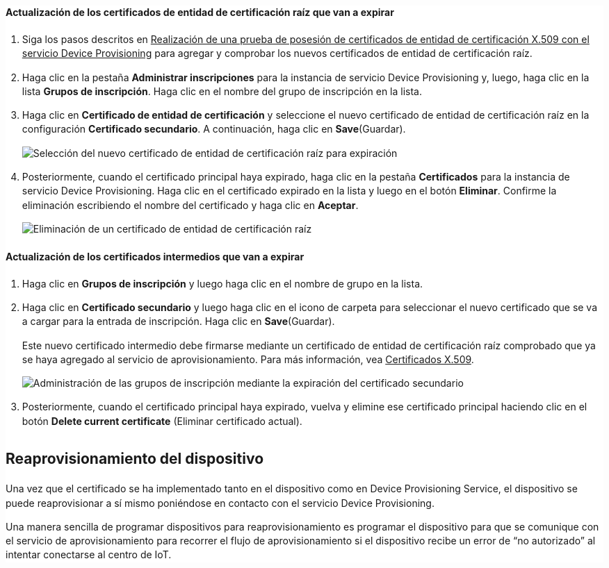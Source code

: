 #### <a name="update-expiring-root-ca-certificates"></a>Actualización de los certificados de entidad de certificación raíz que van a expirar

1. Siga los pasos descritos en [Realización de una prueba de posesión de certificados de entidad de certificación X.509 con el servicio Device Provisioning](how-to-verify-certificates.md) para agregar y comprobar los nuevos certificados de entidad de certificación raíz.

2. Haga clic en la pestaña **Administrar inscripciones** para la instancia de servicio Device Provisioning y, luego, haga clic en la lista **Grupos de inscripción**. Haga clic en el nombre del grupo de inscripción en la lista.

3. Haga clic en **Certificado de entidad de certificación** y seleccione el nuevo certificado de entidad de certificación raíz en la configuración **Certificado secundario**. A continuación, haga clic en **Save**(Guardar). 

    ![Selección del nuevo certificado de entidad de certificación raíz para expiración](./media/how-to-roll-certificates/select-new-root-secondary-cert.png)

4. Posteriormente, cuando el certificado principal haya expirado, haga clic en la pestaña **Certificados** para la instancia de servicio Device Provisioning. Haga clic en el certificado expirado en la lista y luego en el botón **Eliminar**. Confirme la eliminación escribiendo el nombre del certificado y haga clic en **Aceptar**.

    ![Eliminación de un certificado de entidad de certificación raíz](./media/how-to-roll-certificates/delete-root-cert.png)



#### <a name="update-expiring-intermediate-certificates"></a>Actualización de los certificados intermedios que van a expirar


1. Haga clic en **Grupos de inscripción** y luego haga clic en el nombre de grupo en la lista. 

2. Haga clic en **Certificado secundario** y luego haga clic en el icono de carpeta para seleccionar el nuevo certificado que se va a cargar para la entrada de inscripción. Haga clic en **Save**(Guardar).

    Este nuevo certificado intermedio debe firmarse mediante un certificado de entidad de certificación raíz comprobado que ya se haya agregado al servicio de aprovisionamiento. Para más información, vea [Certificados X.509](concepts-x509-attestation.md#x509-certificates).

   ![Administración de las grupos de inscripción mediante la expiración del certificado secundario](./media/how-to-roll-certificates/manage-enrollment-group-secondary-portal.png)

3. Posteriormente, cuando el certificado principal haya expirado, vuelva y elimine ese certificado principal haciendo clic en el botón **Delete current certificate** (Eliminar certificado actual).


## <a name="reprovision-the-device"></a>Reaprovisionamiento del dispositivo

Una vez que el certificado se ha implementado tanto en el dispositivo como en Device Provisioning Service, el dispositivo se puede reaprovisionar a sí mismo poniéndose en contacto con el servicio Device Provisioning. 

Una manera sencilla de programar dispositivos para reaprovisionamiento es programar el dispositivo para que se comunique con el servicio de aprovisionamiento para recorrer el flujo de aprovisionamiento si el dispositivo recibe un error de “no autorizado” al intentar conectarse al centro de IoT.
